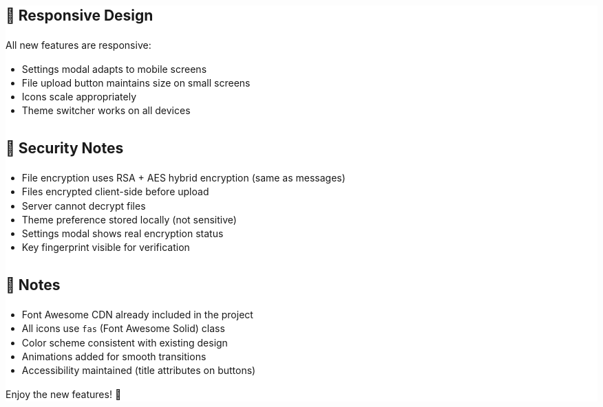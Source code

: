 ## 📱 Responsive Design

All new features are responsive:
- Settings modal adapts to mobile screens
- File upload button maintains size on small screens
- Icons scale appropriately
- Theme switcher works on all devices

## 🔐 Security Notes

- File encryption uses RSA + AES hybrid encryption (same as messages)
- Files encrypted client-side before upload
- Server cannot decrypt files
- Theme preference stored locally (not sensitive)
- Settings modal shows real encryption status
- Key fingerprint visible for verification

## 📝 Notes

- Font Awesome CDN already included in the project
- All icons use `fas` (Font Awesome Solid) class
- Color scheme consistent with existing design
- Animations added for smooth transitions
- Accessibility maintained (title attributes on buttons)

Enjoy the new features! 🎉
